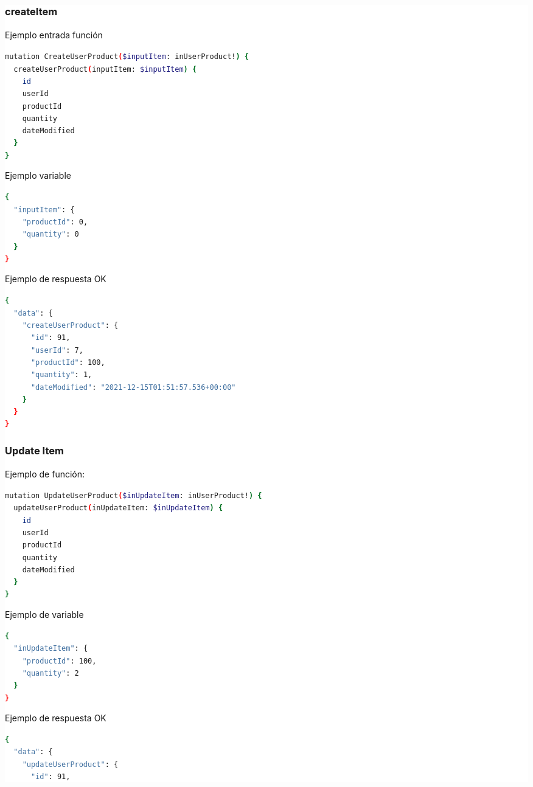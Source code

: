 ### createItem
Ejemplo entrada función
```bash
mutation CreateUserProduct($inputItem: inUserProduct!) {
  createUserProduct(inputItem: $inputItem) {
    id
    userId
    productId
    quantity
    dateModified
  }
}
```
Ejemplo variable
```bash
{
  "inputItem": {
    "productId": 0,
    "quantity": 0
  }
}
```
Ejemplo de respuesta OK
```bash
{
  "data": {
    "createUserProduct": {
      "id": 91,
      "userId": 7,
      "productId": 100,
      "quantity": 1,
      "dateModified": "2021-12-15T01:51:57.536+00:00"
    }
  }
}
```

### Update Item
Ejemplo de función:
```bash
mutation UpdateUserProduct($inUpdateItem: inUserProduct!) {
  updateUserProduct(inUpdateItem: $inUpdateItem) {
    id
    userId
    productId
    quantity
    dateModified
  }
}
```
Ejemplo de variable
```bash
{
  "inUpdateItem": {
    "productId": 100,
    "quantity": 2
  }
}
```
Ejemplo de respuesta OK
```bash
{
  "data": {
    "updateUserProduct": {
      "id": 91,
```